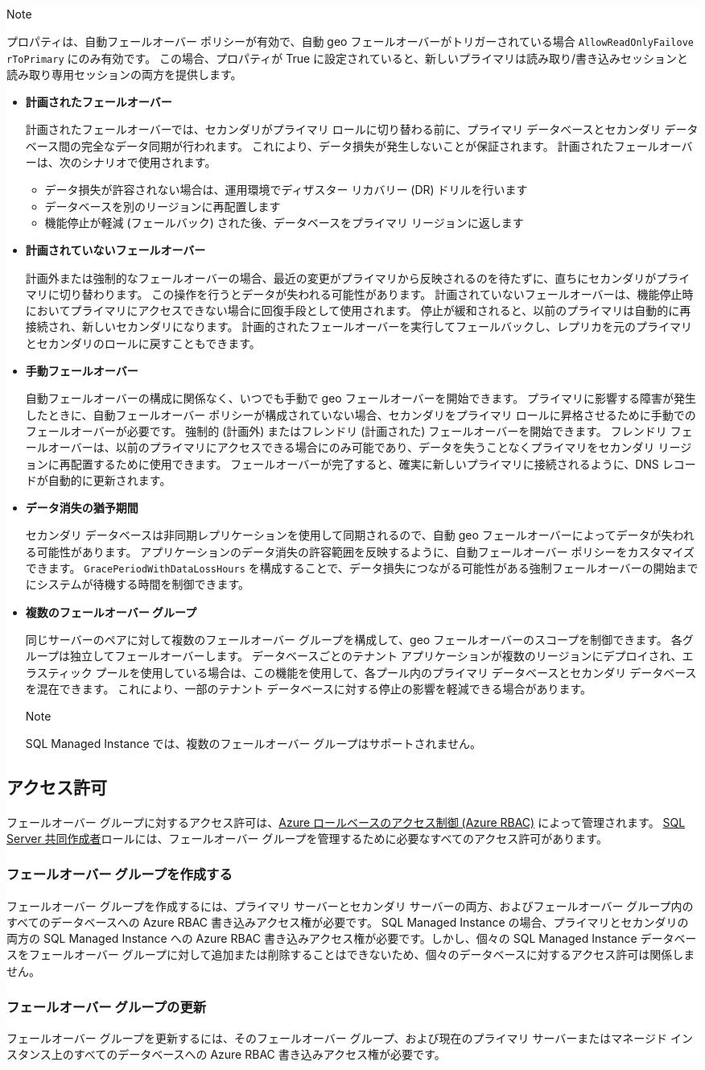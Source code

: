   > [!NOTE]
  > プロパティは、自動フェールオーバー ポリシーが有効で、自動 geo フェールオーバーがトリガーされている場合 `AllowReadOnlyFailoverToPrimary` にのみ有効です。 この場合、プロパティが True に設定されていると、新しいプライマリは読み取り/書き込みセッションと読み取り専用セッションの両方を提供します。

- **計画されたフェールオーバー**

  計画されたフェールオーバーでは、セカンダリがプライマリ ロールに切り替わる前に、プライマリ データベースとセカンダリ データベース間の完全なデータ同期が行われます。 これにより、データ損失が発生しないことが保証されます。 計画されたフェールオーバーは、次のシナリオで使用されます。

  - データ損失が許容されない場合は、運用環境でディザスター リカバリー (DR) ドリルを行います
  - データベースを別のリージョンに再配置します
  - 機能停止が軽減 (フェールバック) された後、データベースをプライマリ リージョンに返します

- **計画されていないフェールオーバー**

  計画外または強制的なフェールオーバーの場合、最近の変更がプライマリから反映されるのを待たずに、直ちにセカンダリがプライマリに切り替わります。 この操作を行うとデータが失われる可能性があります。 計画されていないフェールオーバーは、機能停止時においてプライマリにアクセスできない場合に回復手段として使用されます。 停止が緩和されると、以前のプライマリは自動的に再接続され、新しいセカンダリになります。 計画的されたフェールオーバーを実行してフェールバックし、レプリカを元のプライマリとセカンダリのロールに戻すこともできます。

- **手動フェールオーバー**

  自動フェールオーバーの構成に関係なく、いつでも手動で geo フェールオーバーを開始できます。 プライマリに影響する障害が発生したときに、自動フェールオーバー ポリシーが構成されていない場合、セカンダリをプライマリ ロールに昇格させるために手動でのフェールオーバーが必要です。 強制的 (計画外) またはフレンドリ (計画された) フェールオーバーを開始できます。 フレンドリ フェールオーバーは、以前のプライマリにアクセスできる場合にのみ可能であり、データを失うことなくプライマリをセカンダリ リージョンに再配置するために使用できます。 フェールオーバーが完了すると、確実に新しいプライマリに接続されるように、DNS レコードが自動的に更新されます。

- **データ消失の猶予期間**

  セカンダリ データベースは非同期レプリケーションを使用して同期されるので、自動 geo フェールオーバーによってデータが失われる可能性があります。 アプリケーションのデータ消失の許容範囲を反映するように、自動フェールオーバー ポリシーをカスタマイズできます。 `GracePeriodWithDataLossHours` を構成することで、データ損失につながる可能性がある強制フェールオーバーの開始までにシステムが待機する時間を制御できます。

- **複数のフェールオーバー グループ**

  同じサーバーのペアに対して複数のフェールオーバー グループを構成して、geo フェールオーバーのスコープを制御できます。 各グループは独立してフェールオーバーします。 データベースごとのテナント アプリケーションが複数のリージョンにデプロイされ、エラスティック プールを使用している場合は、この機能を使用して、各プール内のプライマリ データベースとセカンダリ データベースを混在できます。 これにより、一部のテナント データベースに対する停止の影響を軽減できる場合があります。

  > [!NOTE]
  > SQL Managed Instance では、複数のフェールオーバー グループはサポートされません。
  
## <a name="permissions"></a>アクセス許可

フェールオーバー グループに対するアクセス許可は、[Azure ロールベースのアクセス制御 (Azure RBAC)](../../role-based-access-control/overview.md) によって管理されます。 [SQL Server 共同作成者](../../role-based-access-control/built-in-roles.md#sql-server-contributor)ロールには、フェールオーバー グループを管理するために必要なすべてのアクセス許可があります。

### <a name="create-a-failover-group"></a><a name="create-failover-group"></a> フェールオーバー グループを作成する

フェールオーバー グループを作成するには、プライマリ サーバーとセカンダリ サーバーの両方、およびフェールオーバー グループ内のすべてのデータベースへの Azure RBAC 書き込みアクセス権が必要です。 SQL Managed Instance の場合、プライマリとセカンダリの両方の SQL Managed Instance への Azure RBAC 書き込みアクセス権が必要です。しかし、個々の SQL Managed Instance データベースをフェールオーバー グループに対して追加または削除することはできないため、個々のデータベースに対するアクセス許可は関係しません。

### <a name="update-a-failover-group"></a>フェールオーバー グループの更新

フェールオーバー グループを更新するには、そのフェールオーバー グループ、および現在のプライマリ サーバーまたはマネージド インスタンス上のすべてのデータベースへの Azure RBAC 書き込みアクセス権が必要です。  
